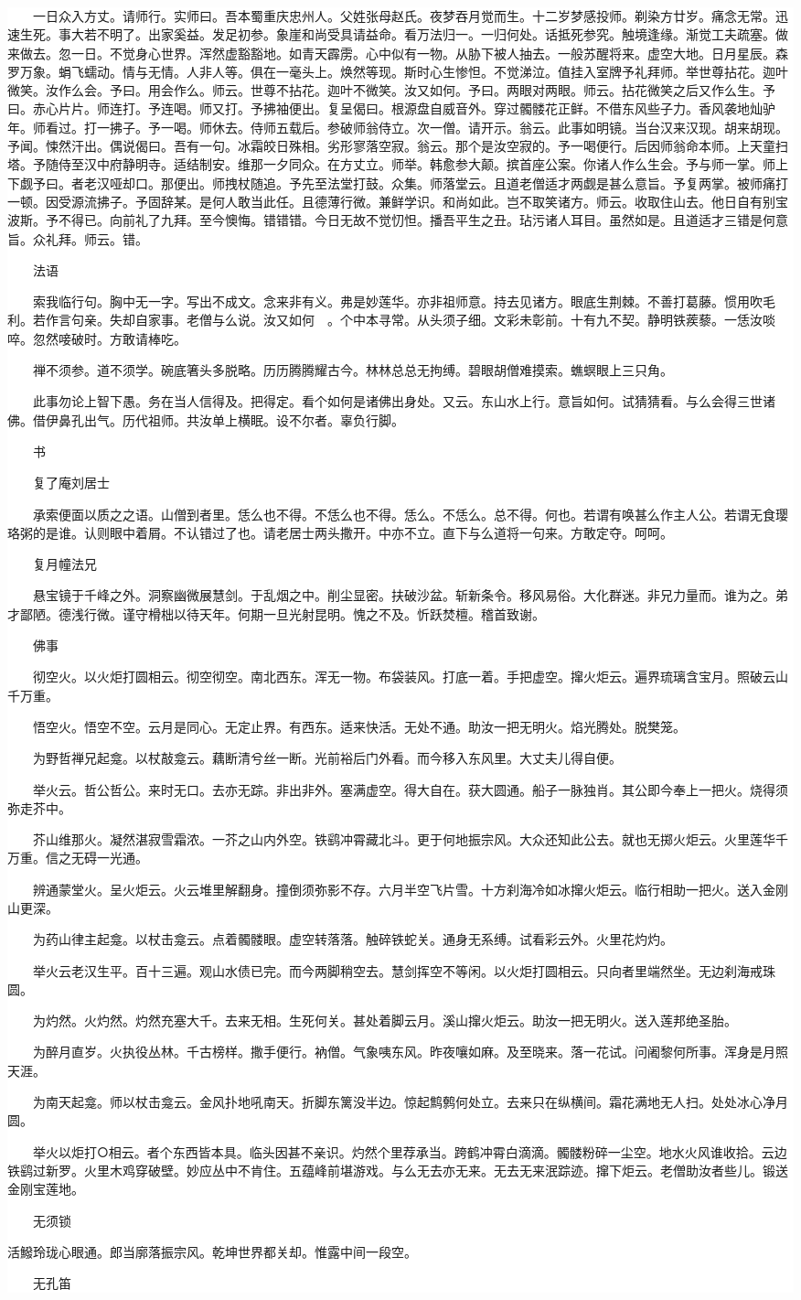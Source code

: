 
　　一日众入方丈。请师行。实师曰。吾本蜀重庆忠州人。父姓张母赵氏。夜梦吞月觉而生。十二岁梦感投师。剃染方廿岁。痛念无常。迅速生死。事大若不明了。出家奚益。发足初参。象崖和尚受具请益命。看万法归一。一归何处。话抵死参究。触境逢缘。渐觉工夫疏塞。做来做去。忽一日。不觉身心世界。浑然虚豁豁地。如青天霹雳。心中似有一物。从胁下被人抽去。一般苏醒将来。虚空大地。日月星辰。森罗万象。蜎飞蠕动。情与无情。人非人等。俱在一毫头上。焕然等现。斯时心生惨怛。不觉涕泣。值挂入室牌予礼拜师。举世尊拈花。迦叶微笑。汝作么会。予曰。用会作么。师云。世尊不拈花。迦叶不微笑。汝又如何。予曰。两眼对两眼。师云。拈花微笑之后又作么生。予曰。赤心片片。师连打。予连喝。师又打。予拂袖便出。复呈偈曰。根源盘自威音外。穿过髑髅花正鲜。不借东风些子力。香风袭地灿驴年。师看过。打一拂子。予一喝。师休去。侍师五载后。参破师翁侍立。次一僧。请开示。翁云。此事如明镜。当台汉来汉现。胡来胡现。予闻。悚然汗出。偶说偈曰。吾有一句。冰霜皎日殊相。劣形寥落空寂。翁云。那个是汝空寂的。予一喝便行。后因师翁命本师。上天童扫塔。予随侍至汉中府静明寺。适结制安。维那一夕同众。在方丈立。师举。韩愈参大颠。摈首座公案。你诸人作么生会。予与师一掌。师上下觑予曰。者老汉哑却口。那便出。师拽杖随追。予先至法堂打鼓。众集。师落堂云。且道老僧适才两觑是甚么意旨。予复两掌。被师痛打一顿。因受源流拂子。予固辞某。是何人敢当此任。且德薄行微。兼鲜学识。和尚如此。岂不取笑诸方。师云。收取住山去。他日自有别宝波斯。予不得已。向前礼了九拜。至今懊悔。错错错。今日无故不觉忉怛。播吾平生之丑。玷污诸人耳目。虽然如是。且道适才三错是何意旨。众礼拜。师云。错。

　　法语

　　索我临行句。胸中无一字。写出不成文。念来非有义。弗是妙莲华。亦非祖师意。持去见诸方。眼底生荆棘。不善打葛藤。惯用吹毛利。若作言句亲。失却自家事。老僧与么说。汝又如何　。个中本寻常。从头须子细。文彩未彰前。十有九不契。静明铁蒺藜。一恁汝啖啐。忽然唼破时。方敢请棒吃。

　　禅不须参。道不须学。碗底箸头多脱略。历历腾腾耀古今。林林总总无拘缚。碧眼胡僧难摸索。蟭螟眼上三只角。

　　此事勿论上智下愚。务在当人信得及。把得定。看个如何是诸佛出身处。又云。东山水上行。意旨如何。试猜猜看。与么会得三世诸佛。借伊鼻孔出气。历代祖师。共汝单上横眠。设不尔者。辜负行脚。

　　书

　　复了庵刘居士

　　承索便面以质之之语。山僧到者里。恁么也不得。不恁么也不得。恁么。不恁么。总不得。何也。若谓有唤甚么作主人公。若谓无食璎珞粥的是谁。认则眼中着屑。不认错过了也。请老居士两头撒开。中亦不立。直下与么道将一句来。方敢定夺。呵呵。

　　复月幢法兄

　　悬宝镜于千峰之外。洞察幽微展慧剑。于乱烟之中。削尘显密。扶破沙盆。斩新条令。移风易俗。大化群迷。非兄力量而。谁为之。弟才鄙陋。德浅行微。谨守榾柮以待天年。何期一旦光射昆明。愧之不及。忻跃焚檀。稽首致谢。

　　佛事

　　彻空火。以火炬打圆相云。彻空彻空。南北西东。浑无一物。布袋装风。打底一着。手把虚空。撺火炬云。遍界琉璃含宝月。照破云山千万重。

　　悟空火。悟空不空。云月是同心。无定止界。有西东。适来快活。无处不通。助汝一把无明火。焰光腾处。脱樊笼。

　　为野哲禅兄起龛。以杖敲龛云。藕断清兮丝一断。光前裕后门外看。而今移入东风里。大丈夫儿得自便。

　　举火云。哲公哲公。来时无口。去亦无踪。非出非外。塞满虚空。得大自在。获大圆通。船子一脉独肖。其公即今奉上一把火。烧得须弥走芥中。

　　芥山维那火。凝然湛寂雪霜浓。一芥之山内外空。铁鹞冲霄藏北斗。更于何地振宗风。大众还知此公去。就也无掷火炬云。火里莲华千万重。信之无碍一光通。

　　辨通蒙堂火。呈火炬云。火云堆里解翻身。撞倒须弥影不存。六月半空飞片雪。十方刹海冷如冰撺火炬云。临行相助一把火。送入金刚山更深。

　　为药山律主起龛。以杖击龛云。点着髑髅眼。虚空转落落。触碎铁蛇关。通身无系缚。试看彩云外。火里花灼灼。

　　举火云老汉生平。百十三遍。观山水债已完。而今两脚稍空去。慧剑挥空不等闲。以火炬打圆相云。只向者里端然坐。无边刹海戒珠圆。

　　为灼然。火灼然。灼然充塞大千。去来无相。生死何关。甚处着脚云月。溪山撺火炬云。助汝一把无明火。送入莲邦绝圣胎。

　　为醉月直岁。火执役丛林。千古榜样。撒手便行。衲僧。气象咦东风。昨夜嚷如麻。及至晓来。落一花试。问阇黎何所事。浑身是月照天涯。

　　为南天起龛。师以杖击龛云。金风扑地吼南天。折脚东篱没半边。惊起鹪鹩何处立。去来只在纵横间。霜花满地无人扫。处处冰心净月圆。

　　举火以炬打○相云。者个东西皆本具。临头因甚不亲识。灼然个里荐承当。跨鹤冲霄白滴滴。髑髅粉碎一尘空。地水火风谁收拾。云边铁鹞过新罗。火里木鸡穿破壁。妙应丛中不肯住。五蕴峰前堪游戏。与么无去亦无来。无去无来泯踪迹。撺下炬云。老僧助汝者些儿。锻送金刚宝莲地。

　　无须锁

活鱍玲珑心眼通。郎当廓落振宗风。乾坤世界都关却。惟露中间一段空。

　　无孔笛
